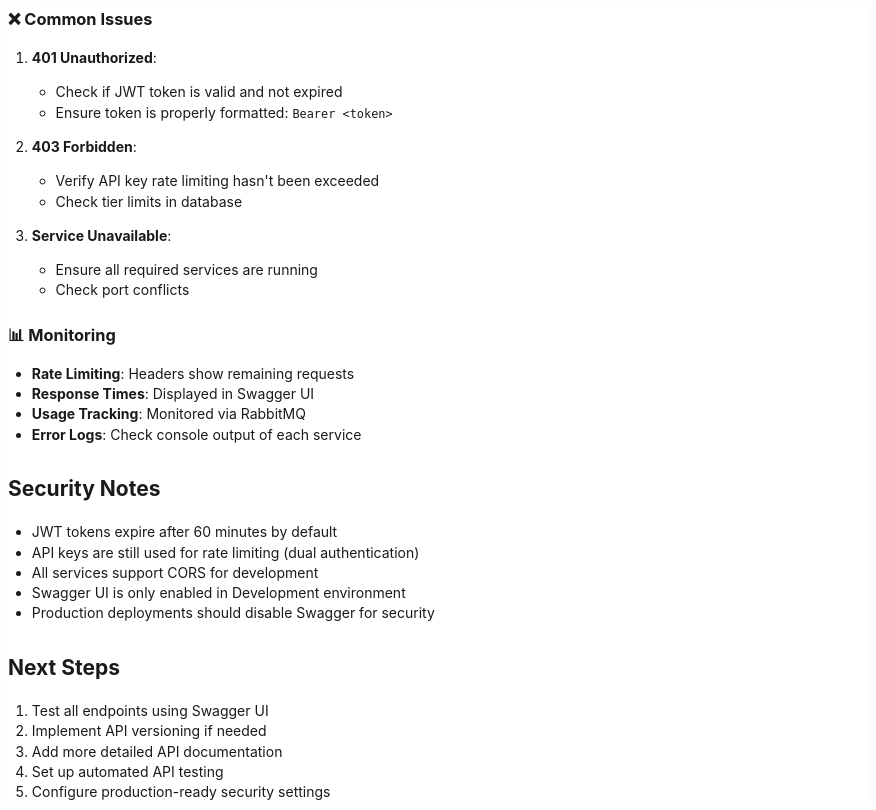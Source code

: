 ### ❌ Common Issues

1. **401 Unauthorized**:
   - Check if JWT token is valid and not expired
   - Ensure token is properly formatted: `Bearer <token>`

2. **403 Forbidden**:
   - Verify API key rate limiting hasn't been exceeded
   - Check tier limits in database

3. **Service Unavailable**:
   - Ensure all required services are running
   - Check port conflicts

### 📊 Monitoring

- **Rate Limiting**: Headers show remaining requests
- **Response Times**: Displayed in Swagger UI
- **Usage Tracking**: Monitored via RabbitMQ
- **Error Logs**: Check console output of each service

## Security Notes

- JWT tokens expire after 60 minutes by default
- API keys are still used for rate limiting (dual authentication)
- All services support CORS for development
- Swagger UI is only enabled in Development environment
- Production deployments should disable Swagger for security

## Next Steps

1. Test all endpoints using Swagger UI
2. Implement API versioning if needed
3. Add more detailed API documentation
4. Set up automated API testing
5. Configure production-ready security settings